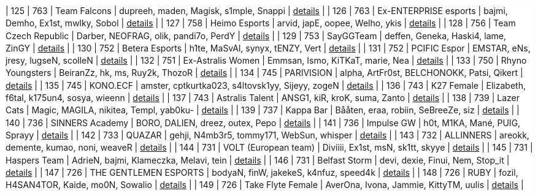 | 125      |    763 | Team Falcons                              | dupreeh, maden, Magisk, s1mple, Snappi               | [details](details/0167--team_falcons--dupreeh-maden-magisk-s1mple-snappi.md)                                 |
| 126      |    763 | Ex-ENTERPRISE esports                     | bajmi, Demho, Ex1st, mwlky, Sobol                    | [details](details/0168--ex-enterprise_esports--bajmi-demho-ex1st-mwlky-sobol.md)                             |
| 127      |    758 | Heimo Esports                             | arvid, japE, oopee, Welho, ykis                      | [details](details/0170--heimo_esports--arvid-jape-oopee-welho-ykis.md)                                       |
| 128      |    756 | Team Czech Republic                       | Darber, NEOFRAG, olik, pandi7o, PerdY                | [details](details/0174--team_czech_republic--darber-neofrag-olik-pandi7o-perdy.md)                           |
| 129      |    753 | SayGGTeam                                 | deffen, Geneka, Haski4, lame, ZinGY                  | [details](details/0176--sayggteam--deffen-geneka-haski4-lame-zingy.md)                                       |
| 130      |    752 | Betera Esports                            | h1te, MaSvAl, synyx, tENZY, Vert                     | [details](details/0177--betera_esports--h1te-masval-synyx-tenzy-vert.md)                                     |
| 131      |    752 | PCIFIC Espor                              | EMSTAR, eNs, jresy, lugseN, scolleN                  | [details](details/0178--pcific_espor--emstar-ens-jresy-lugsen-scollen.md)                                    |
| 132      |    751 | Ex-Astralis Women                         | Emmsan, Ismo, KiTKaT, marie, Nea                     | [details](details/0180--ex-astralis_women--emmsan-ismo-kitkat-marie-nea.md)                                  |
| 133      |    750 | Rhyno Youngsters                          | BeiranZz, hk, ms, Ruy2k, ThozoR                      | [details](details/0181--rhyno_youngsters--beiranzz-hk-ms-ruy2k-thozor.md)                                    |
| 134      |    745 | PARIVISION                                | alpha, ArtFr0st, BELCHONOKK, Patsi, Qikert           | [details](details/0185--parivision--alpha-artfr0st-belchonokk-patsi-qikert.md)                               |
| 135      |    745 | KONO.ECF                                  | amster, cptkurtka023, s4ltovsk1yy, Sijeyy, zogeN     | [details](details/0186--kono_ecf--amster-cptkurtka023-s4ltovsk1yy-sijeyy-zogen.md)                           |
| 136      |    743 | K27 Female                                | Elizabeth, f6tal, k175un4, sosya, wieenn             | [details](details/0187--k27_female--elizabeth-f6tal-k175un4-sosya-wieenn.md)                                 |
| 137      |    743 | Astralis Talent                           | ANSG1, kiR, kroK, suma, Zanto                        | [details](details/0188--astralis_talent--ansg1-kir-krok-suma-zanto.md)                                       |
| 138      |    739 | Lazer Cats                                | Magic, MAGILA, nikitea, Templ, yab0ku-               | [details](details/0189--lazer_cats--magic-magila-nikitea-templ-yab0ku-.md)                                   |
| 139      |    737 | Kappa Bar                                 | Bååten, eraa, robiin, SeBreeZe, siz                  | [details](details/0192--kappa_bar--b__ten-eraa-robiin-sebreeze-siz.md)                                       |
| 140      |    736 | SINNERS Academy                           | BORO, DALIEN, dreez, outex, Pepo                     | [details](details/0193--sinners_academy--boro-dalien-dreez-outex-pepo.md)                                    |
| 141      |    736 | Impulse GW                                | h0t, M1KA, Mané, PUIG, Sprayy                        | [details](details/0194--impulse_gw--h0t-m1ka-man_-puig-sprayy.md)                                            |
| 142      |    733 | QUAZAR                                    | gehji, N4mb3r5, tommy171, WebSun, whisper            | [details](details/0196--quazar--gehji-n4mb3r5-tommy171-websun-whisper.md)                                    |
| 143      |    732 | ALLINNERS                                 | areokk, demente, kumao, noni, weaveR                 | [details](details/0197--allinners--areokk-demente-kumao-noni-weaver.md)                                      |
| 144      |    731 | VOLT (European team)                      | Diviiii, Ex1st, msN, sk1tt, skyye                    | [details](details/0198--volt__european_team_--diviiii-ex1st-msn-sk1tt-skyye.md)                              |
| 145      |    731 | Haspers Team                              | AdrieN, bajmi, Klameczka, Melavi, tein               | [details](details/0199--haspers_team--adrien-bajmi-klameczka-melavi-tein.md)                                 |
| 146      |    731 | Belfast Storm                             | devi, dexie, Finui, Nem, Stop_it                     | [details](details/0200--belfast_storm--devi-dexie-finui-nem-stop_it.md)                                      |
| 147      |    726 | THE GENTLEMEN ESPORTS                     | bodyaN, finW, jakekeS, k4nfuz, speed4k               | [details](details/0203--the_gentlemen_esports--bodyan-finw-jakekes-k4nfuz-speed4k.md)                        |
| 148      |    726 | RUBY                                      | fozil, H4SAN4TOR, Kaide, mo0N, Sowalio               | [details](details/0204--ruby--fozil-h4san4tor-kaide-mo0n-sowalio.md)                                         |
| 149      |    726 | Take Flyte Female                         | AverOna, Ivona, Jammie, KittyTM, uulis               | [details](details/0205--take_flyte_female--averona-ivona-jammie-kittytm-uulis.md)                            |